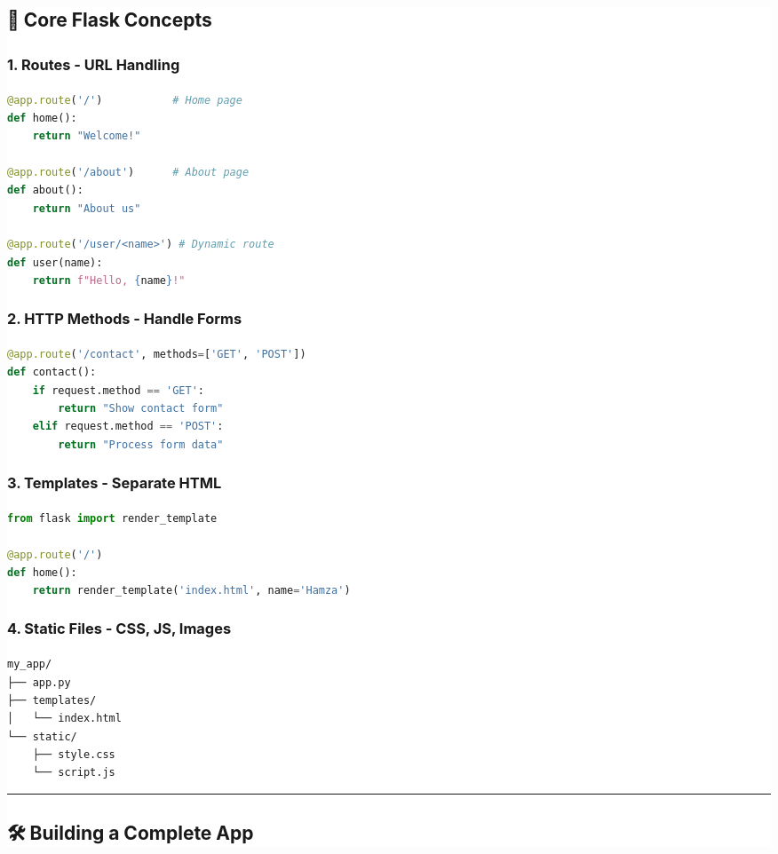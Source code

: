 
## 🎯 **Core Flask Concepts**

### **1. Routes** - URL Handling
```python
@app.route('/')           # Home page
def home():
    return "Welcome!"

@app.route('/about')      # About page
def about():
    return "About us"

@app.route('/user/<name>') # Dynamic route
def user(name):
    return f"Hello, {name}!"
```

### **2. HTTP Methods** - Handle Forms
```python
@app.route('/contact', methods=['GET', 'POST'])
def contact():
    if request.method == 'GET':
        return "Show contact form"
    elif request.method == 'POST':
        return "Process form data"
```

### **3. Templates** - Separate HTML
```python
from flask import render_template

@app.route('/')
def home():
    return render_template('index.html', name='Hamza')
```

### **4. Static Files** - CSS, JS, Images
```
my_app/
├── app.py
├── templates/
│   └── index.html
└── static/
    ├── style.css
    └── script.js
```

---

## 🛠️ **Building a Complete App**
